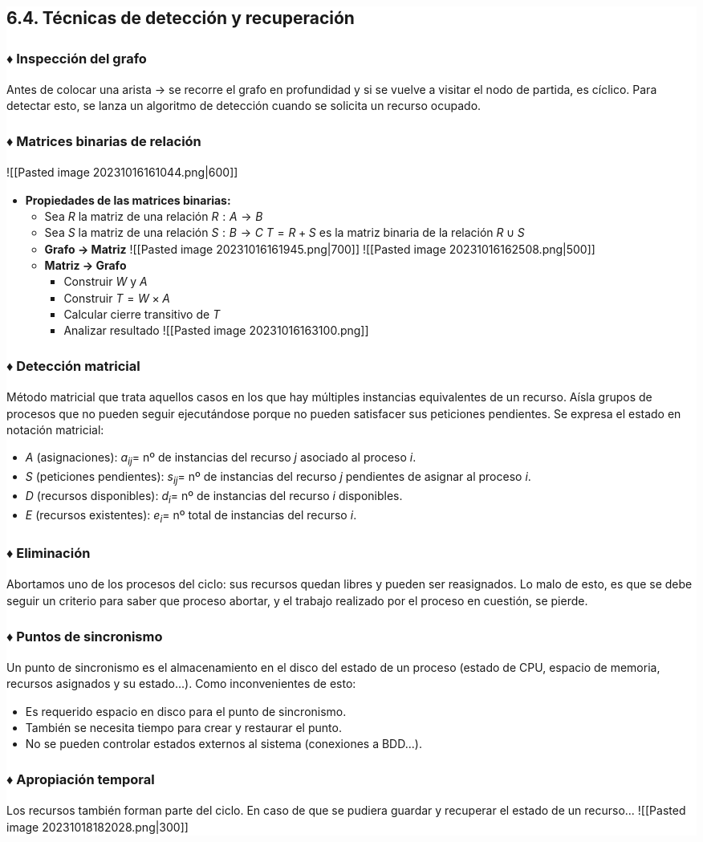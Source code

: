 ## 6.4. Técnicas de detección y recuperación
### ♦ Inspección del grafo
Antes de colocar una arista $\rightarrow$ se recorre el grafo en profundidad y si se vuelve a visitar el nodo de partida, es cíclico. Para detectar esto, se lanza un algoritmo de detección cuando se solicita un recurso ocupado.
### ♦ Matrices binarias de relación
![[Pasted image 20231016161044.png|600]]
- **Propiedades de las matrices binarias:**
	- Sea $R$ la matriz de una relación $R: A\rightarrow B$ 
	- Sea $S$ la matriz de una relación $S:B\rightarrow C$
		$T=R+S$ es la matriz binaria de la relación $R \cup S$ 
	- **Grafo $\rightarrow$ Matriz**
			![[Pasted image 20231016161945.png|700]]
		![[Pasted image 20231016162508.png|500]]
	- **Matriz $\rightarrow$ Grafo**
		- Construir $W$ y $A$ 
		- Construir $T=W\times A$ 
		- Calcular cierre transitivo de $T$
		- Analizar resultado
		![[Pasted image 20231016163100.png]]
### ♦ Detección matricial
Método matricial que trata aquellos casos en los que hay múltiples instancias equivalentes de un recurso. Aísla grupos de procesos que no pueden seguir ejecutándose porque no pueden satisfacer sus peticiones pendientes. Se expresa el estado en notación matricial:
- $A$ (asignaciones): $a_{ij}=$ nº de instancias del recurso $j$ asociado al proceso $i$.
- $S$ (peticiones pendientes): $s_{ij}=$ nº de instancias del recurso $j$ pendientes de asignar al proceso $i$. 
- $D$ (recursos disponibles): $d_i=$ nº de instancias del recurso $i$ disponibles.
- $E$ (recursos existentes): $e_i=$ nº total de instancias del recurso $i$.
### ♦ Eliminación
Abortamos uno de los procesos del ciclo: sus recursos quedan libres y pueden ser reasignados. Lo malo de esto, es que se debe seguir un criterio para saber que proceso abortar, y el trabajo realizado por el proceso en cuestión, se pierde.
### ♦ Puntos de sincronismo
Un punto de sincronismo es el almacenamiento en el disco del estado de un proceso (estado de CPU, espacio de memoria, recursos asignados y su estado...). Como inconvenientes de esto:
- Es requerido espacio en disco para el punto de sincronismo.
- También se necesita tiempo para crear y restaurar el punto.
- No se pueden controlar estados externos al sistema (conexiones a BDD...).
### ♦ Apropiación temporal
Los recursos también forman parte del ciclo. En caso de que se pudiera guardar y recuperar el estado de un recurso...
![[Pasted image 20231018182028.png|300]]
